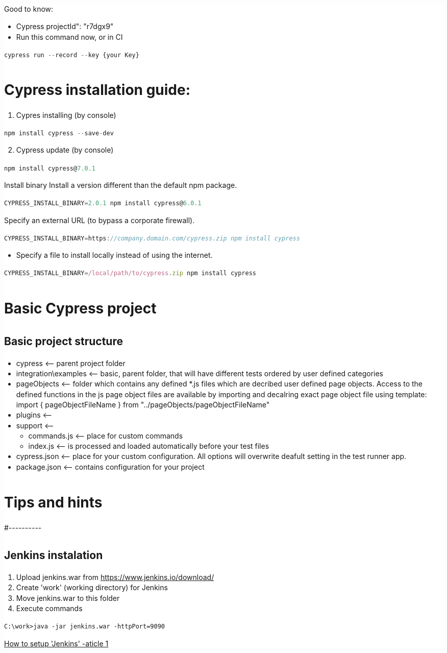 Good to know:
* Cypress projectId": "r7dgx9"
* Run this command now, or in CI
```js
cypress run --record --key {your Key}
```

# Cypress installation guide:


1. Cypres installing (by console)
```js
npm install cypress --save-dev
```
2. Cypress update (by console)
```js
npm install cypress@7.0.1
```

Install binary
Install a version different than the default npm package.
```js
CYPRESS_INSTALL_BINARY=2.0.1 npm install cypress@6.0.1
```
Specify an external URL (to bypass a corporate firewall).
```js
CYPRESS_INSTALL_BINARY=https://company.domain.com/cypress.zip npm install cypress
```
 * Specify a file to install locally instead of using the internet.
```js
CYPRESS_INSTALL_BINARY=/local/path/to/cypress.zip npm install cypress
```
 
# Basic Cypress  project
## Basic project  structure
* cypress <-- parent project folder  
* integration\examples <-- basic, parent folder, that will have different tests ordered by user defined categories
* pageObjects <-- folder which contains any defined *.js files which are decribed user defined page objects. Access to the defined functions in the js page object files are available by importing and decalring exact page object file using template: 
import { pageObjectFileName } from "../pageObjects/pageObjectFileName"
* plugins <--
* support <-- 
  * commands.js <-- place for custom commands
  * index.js <-- is processed and loaded automatically before your test files
* cypress.json <-- place for your custom configuration. All options will overwrite deafult setting in the test runner app.
* package.json <-- contains configuration  for your project
  
# Tips and hints
#----------
## Jenkins instalation
1. Upload jenkins.war from https://www.jenkins.io/download/
2. Create 'work' (working directory) for Jenkins
3. Move jenkins.war to this folder
4. Execute commands 
```
C:\work>java -jar jenkins.war -httpPort=9090
``` 
[How to setup 'Jenkins' -aticle 1](https://city-energy-analyst.readthedocs.io/en/latest/installing-the-jenkins.html)